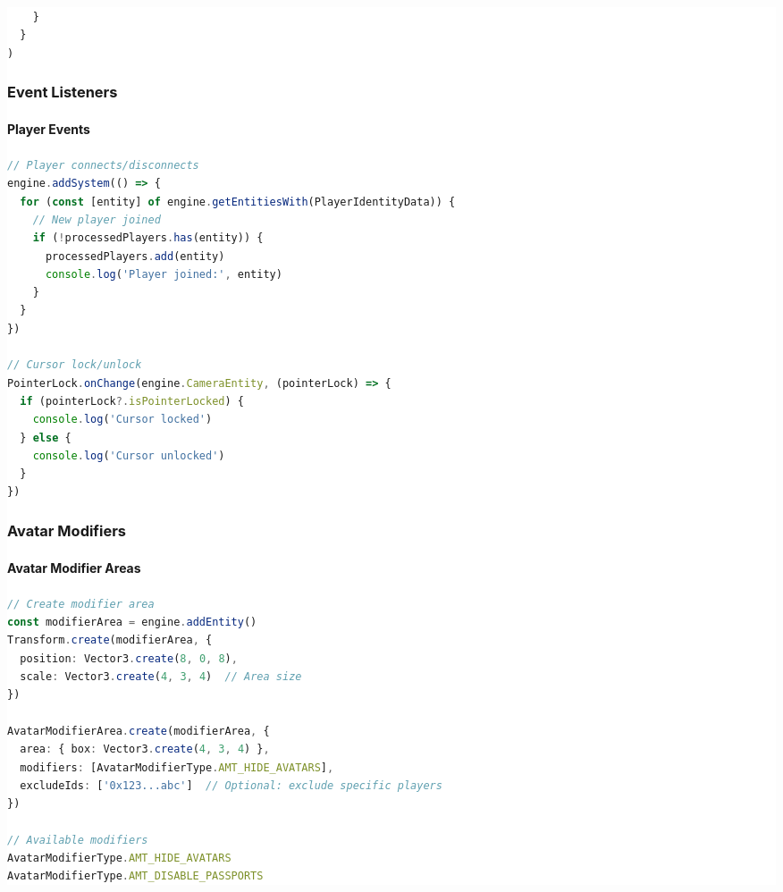 ```typescript
    }
  }
)
```

### Event Listeners

#### Player Events
```typescript
// Player connects/disconnects
engine.addSystem(() => {
  for (const [entity] of engine.getEntitiesWith(PlayerIdentityData)) {
    // New player joined
    if (!processedPlayers.has(entity)) {
      processedPlayers.add(entity)
      console.log('Player joined:', entity)
    }
  }
})

// Cursor lock/unlock
PointerLock.onChange(engine.CameraEntity, (pointerLock) => {
  if (pointerLock?.isPointerLocked) {
    console.log('Cursor locked')
  } else {
    console.log('Cursor unlocked')
  }
})
```

### Avatar Modifiers

#### Avatar Modifier Areas
```typescript
// Create modifier area
const modifierArea = engine.addEntity()
Transform.create(modifierArea, {
  position: Vector3.create(8, 0, 8),
  scale: Vector3.create(4, 3, 4)  // Area size
})

AvatarModifierArea.create(modifierArea, {
  area: { box: Vector3.create(4, 3, 4) },
  modifiers: [AvatarModifierType.AMT_HIDE_AVATARS],
  excludeIds: ['0x123...abc']  // Optional: exclude specific players
})

// Available modifiers
AvatarModifierType.AMT_HIDE_AVATARS
AvatarModifierType.AMT_DISABLE_PASSPORTS
```
